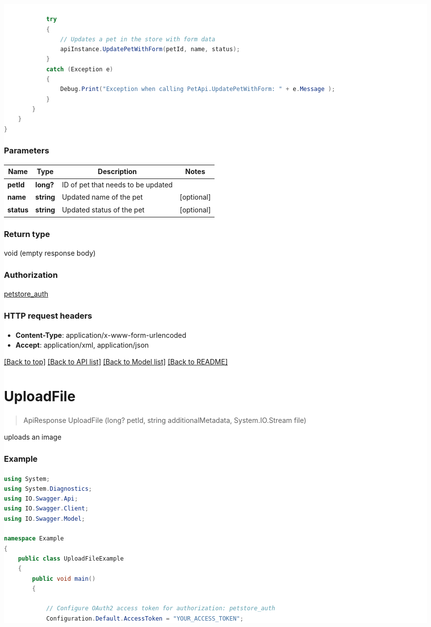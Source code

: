 ```csharp

            try
            {
                // Updates a pet in the store with form data
                apiInstance.UpdatePetWithForm(petId, name, status);
            }
            catch (Exception e)
            {
                Debug.Print("Exception when calling PetApi.UpdatePetWithForm: " + e.Message );
            }
        }
    }
}
```

### Parameters

Name | Type | Description  | Notes
------------- | ------------- | ------------- | -------------
 **petId** | **long?**| ID of pet that needs to be updated | 
 **name** | **string**| Updated name of the pet | [optional] 
 **status** | **string**| Updated status of the pet | [optional] 

### Return type

void (empty response body)

### Authorization

[petstore_auth](../README.md#petstore_auth)

### HTTP request headers

 - **Content-Type**: application/x-www-form-urlencoded
 - **Accept**: application/xml, application/json

[[Back to top]](#) [[Back to API list]](../README.md#documentation-for-api-endpoints) [[Back to Model list]](../README.md#documentation-for-models) [[Back to README]](../README.md)

<a name="uploadfile"></a>
# **UploadFile**
> ApiResponse UploadFile (long? petId, string additionalMetadata, System.IO.Stream file)

uploads an image



### Example
```csharp
using System;
using System.Diagnostics;
using IO.Swagger.Api;
using IO.Swagger.Client;
using IO.Swagger.Model;

namespace Example
{
    public class UploadFileExample
    {
        public void main()
        {
            
            // Configure OAuth2 access token for authorization: petstore_auth
            Configuration.Default.AccessToken = "YOUR_ACCESS_TOKEN";
```